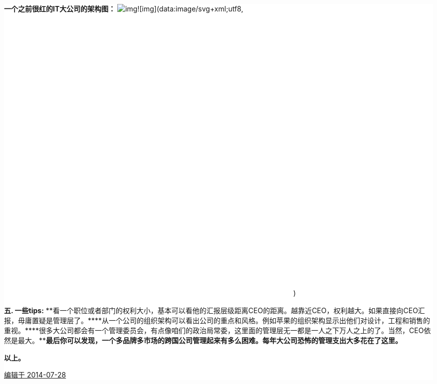 **一个之前很红的IT大公司的架构图：**
![img](https://pic3.zhimg.com/50/89c658b0e44876864ddab051fd77e477_720w.jpg?source=1940ef5c)![img](data:image/svg+xml;utf8,<svg xmlns='http://www.w3.org/2000/svg' width='580' height='565'></svg>)



**五. 一些tips:**
**看一个职位或者部门的权利大小，基本可以看他的汇报层级距离CEO的距离。越靠近CEO，权利越大。如果直接向CEO汇报，毋庸置疑是管理层了。****从一个公司的组织架构可以看出公司的重点和风格。例如苹果的组织架构显示出他们对设计，工程和销售的重视。****很多大公司都会有一个管理委员会，有点像咱们的政治局常委，这里面的管理层无一都是一人之下万人之上的了。当然，CEO依然是最大。****最后你可以发现，一个多品牌多市场的跨国公司管理起来有多么困难。每年大公司恐怖的管理支出大多花在了这里。**

**以上。**

[编辑于 2014-07-28](https://www.zhihu.com/question/24594745/answer/28488557)